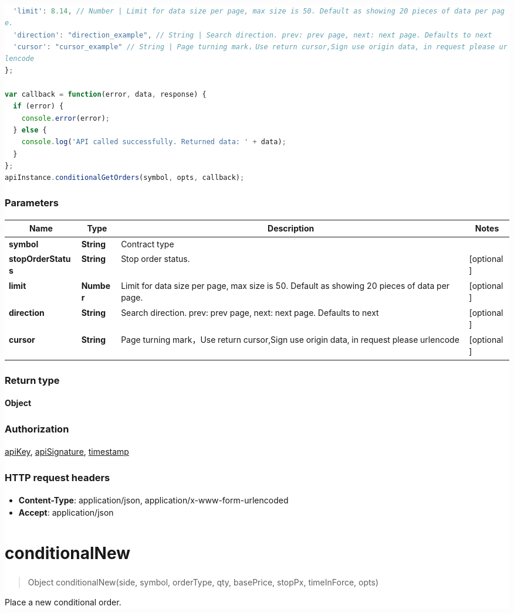 ```javascript
  'limit': 8.14, // Number | Limit for data size per page, max size is 50. Default as showing 20 pieces of data per page.
  'direction': "direction_example", // String | Search direction. prev: prev page, next: next page. Defaults to next
  'cursor': "cursor_example" // String | Page turning mark，Use return cursor,Sign use origin data, in request please urlencode
};

var callback = function(error, data, response) {
  if (error) {
    console.error(error);
  } else {
    console.log('API called successfully. Returned data: ' + data);
  }
};
apiInstance.conditionalGetOrders(symbol, opts, callback);
```

### Parameters

Name | Type | Description  | Notes
------------- | ------------- | ------------- | -------------
 **symbol** | **String**| Contract type | 
 **stopOrderStatus** | **String**| Stop order status. | [optional] 
 **limit** | **Number**| Limit for data size per page, max size is 50. Default as showing 20 pieces of data per page. | [optional] 
 **direction** | **String**| Search direction. prev: prev page, next: next page. Defaults to next | [optional] 
 **cursor** | **String**| Page turning mark，Use return cursor,Sign use origin data, in request please urlencode | [optional] 

### Return type

**Object**

### Authorization

[apiKey](../README.md#apiKey), [apiSignature](../README.md#apiSignature), [timestamp](../README.md#timestamp)

### HTTP request headers

 - **Content-Type**: application/json, application/x-www-form-urlencoded
 - **Accept**: application/json

<a name="conditionalNew"></a>
# **conditionalNew**
> Object conditionalNew(side, symbol, orderType, qty, basePrice, stopPx, timeInForce, opts)

Place a new conditional order.
